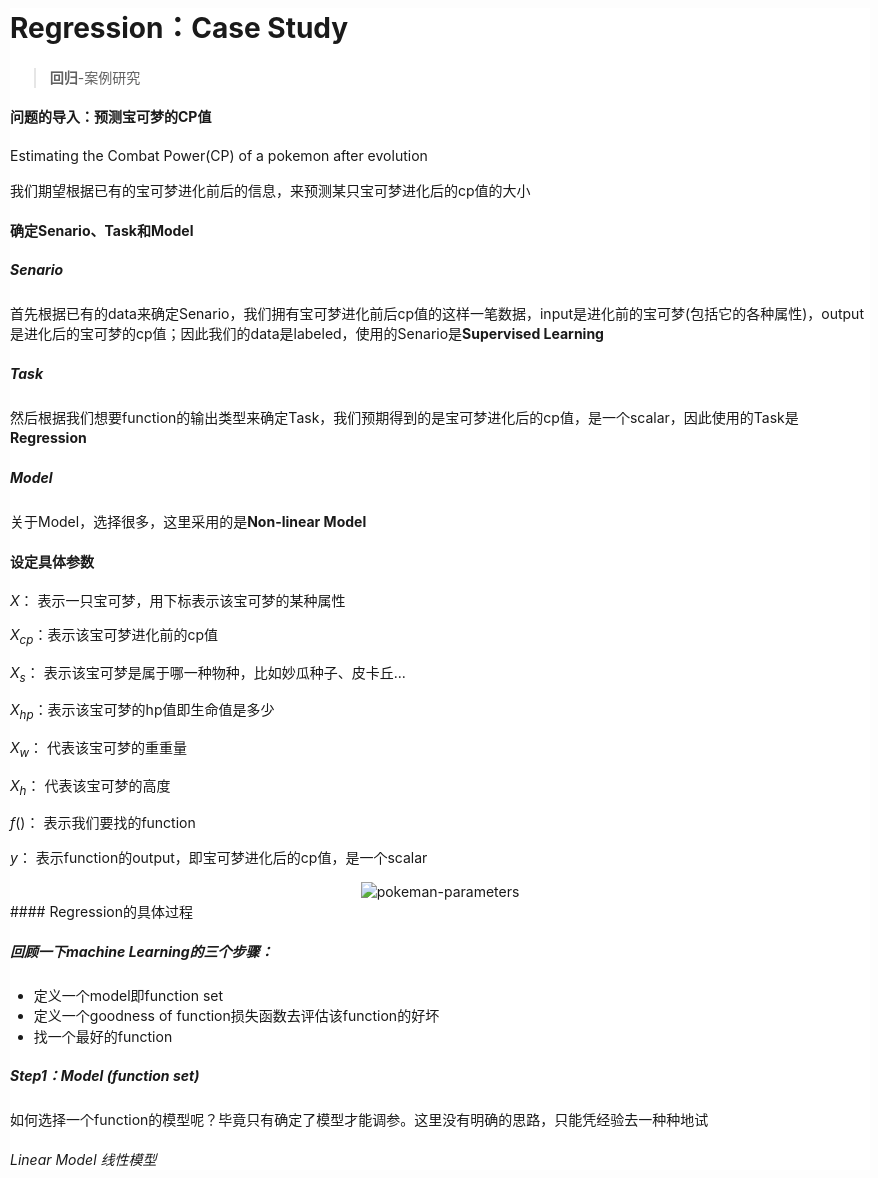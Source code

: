 # Regression：Case Study

> **回归**-案例研究

#### 问题的导入：预测宝可梦的CP值

Estimating the Combat Power(CP) of a pokemon after evolution 

我们期望根据已有的宝可梦进化前后的信息，来预测某只宝可梦进化后的cp值的大小

#### 确定Senario、Task和Model

##### Senario

首先根据已有的data来确定Senario，我们拥有宝可梦进化前后cp值的这样一笔数据，input是进化前的宝可梦(包括它的各种属性)，output是进化后的宝可梦的cp值；因此我们的data是labeled，使用的Senario是**Supervised Learning**

##### Task

然后根据我们想要function的输出类型来确定Task，我们预期得到的是宝可梦进化后的cp值，是一个scalar，因此使用的Task是**Regression**

##### Model

关于Model，选择很多，这里采用的是**Non-linear Model**

#### 设定具体参数

$X$：   表示一只宝可梦，用下标表示该宝可梦的某种属性

$X_{cp}$：表示该宝可梦进化前的cp值

$X_s$：  表示该宝可梦是属于哪一种物种，比如妙瓜种子、皮卡丘...

$X_{hp}$：表示该宝可梦的hp值即生命值是多少

$X_w$： 代表该宝可梦的重重量

$X_h$： 代表该宝可梦的高度

$f()$： 表示我们要找的function

$y$：    表示function的output，即宝可梦进化后的cp值，是一个scalar

<center><img src="https://gitee.com/Sakura-gh/ML-notes/raw/master/img/pokeman-parameters.png" alt="pokeman-parameters" style="width:60%;"/></center>
#### Regression的具体过程

##### 回顾一下machine Learning的三个步骤：

* 定义一个model即function set
* 定义一个goodness of function损失函数去评估该function的好坏
* 找一个最好的function

##### Step1：Model (function set)

如何选择一个function的模型呢？毕竟只有确定了模型才能调参。这里没有明确的思路，只能凭经验去一种种地试

###### Linear Model 线性模型

